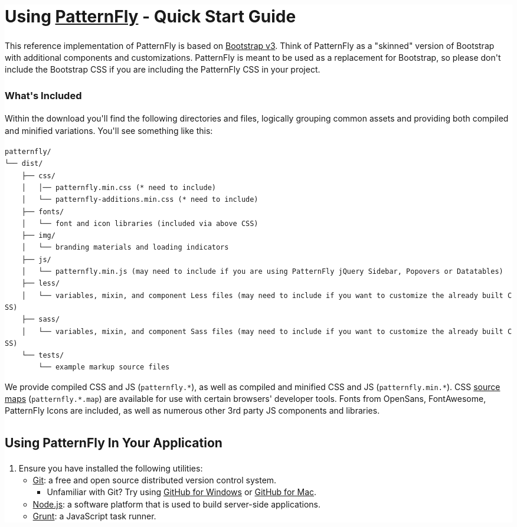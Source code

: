 # Using [PatternFly](https://www.patternfly.org) - Quick Start Guide

This reference implementation of PatternFly is based on [Bootstrap v3](http://getbootstrap.com/).  Think of PatternFly as a "skinned" version of Bootstrap with additional components and customizations. PatternFly is meant to be used as a replacement for Bootstrap, so please don't include the Bootstrap CSS if you are including the PatternFly CSS in your project.

### What's Included

Within the download you'll find the following directories and files, logically grouping common assets and providing both compiled and minified variations. You'll see something like this:

```
patternfly/
└── dist/
    ├── css/
    │   │── patternfly.min.css (* need to include)
    │   └── patternfly-additions.min.css (* need to include)
    ├── fonts/
    │   └── font and icon libraries (included via above CSS)
    ├── img/
    │   └── branding materials and loading indicators
    ├── js/
    │   └── patternfly.min.js (may need to include if you are using PatternFly jQuery Sidebar, Popovers or Datatables)
    ├── less/
    │   └── variables, mixin, and component Less files (may need to include if you want to customize the already built CSS)
    ├── sass/
    │   └── variables, mixin, and component Sass files (may need to include if you want to customize the already built CSS)
    └── tests/
        └── example markup source files
```

We provide compiled CSS and JS (`patternfly.*`), as well as compiled and minified CSS and JS (`patternfly.min.*`). CSS [source maps](https://developer.chrome.com/devtools/docs/css-preprocessors) (`patternfly.*.map`) are available for use with certain browsers' developer tools. Fonts from OpenSans, FontAwesome, PatternFly Icons are included, as well as numerous other 3rd party JS components and libraries.

## Using PatternFly In Your Application

1. Ensure you have installed the following utilities:
    - [Git](http://git-scm.com/downloads): a free and open source distributed version control system.
        - Unfamiliar with Git? Try using [GitHub for Windows](https://windows.github.com/) or [GitHub for Mac](https://mac.github.com/).
    - [Node.js](http://nodejs.org/download/): a software platform that is used to build server-side applications.
    - [Grunt](http://gruntjs.com/getting-started): a JavaScript task runner.

